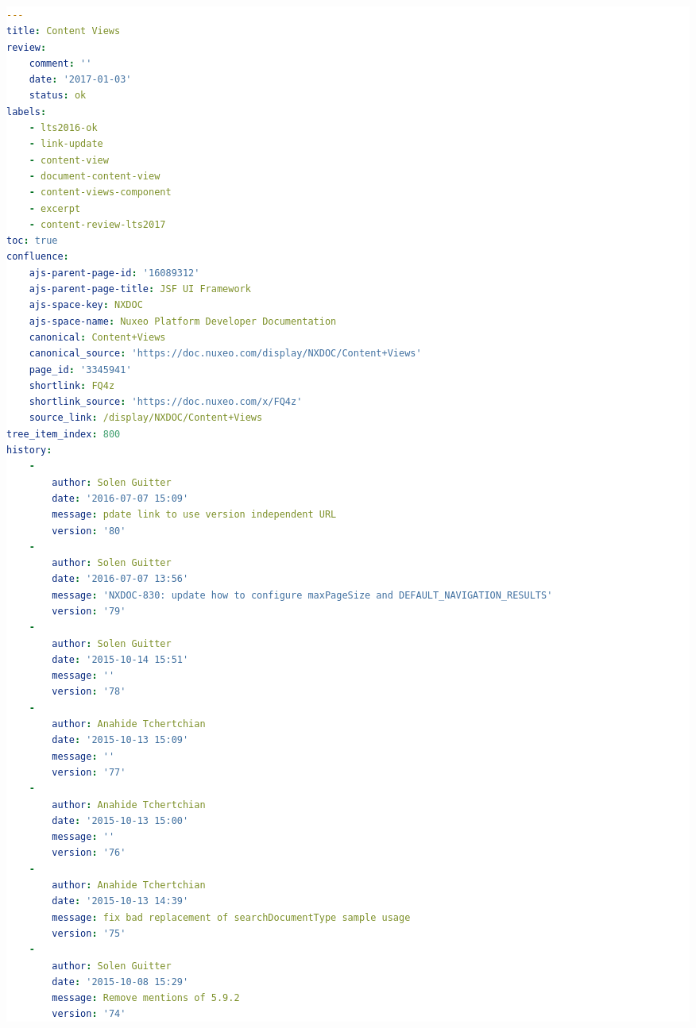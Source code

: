 ```yaml
---
title: Content Views
review:
    comment: ''
    date: '2017-01-03'
    status: ok
labels:
    - lts2016-ok
    - link-update
    - content-view
    - document-content-view
    - content-views-component
    - excerpt
    - content-review-lts2017
toc: true
confluence:
    ajs-parent-page-id: '16089312'
    ajs-parent-page-title: JSF UI Framework
    ajs-space-key: NXDOC
    ajs-space-name: Nuxeo Platform Developer Documentation
    canonical: Content+Views
    canonical_source: 'https://doc.nuxeo.com/display/NXDOC/Content+Views'
    page_id: '3345941'
    shortlink: FQ4z
    shortlink_source: 'https://doc.nuxeo.com/x/FQ4z'
    source_link: /display/NXDOC/Content+Views
tree_item_index: 800
history:
    - 
        author: Solen Guitter
        date: '2016-07-07 15:09'
        message: pdate link to use version independent URL
        version: '80'
    - 
        author: Solen Guitter
        date: '2016-07-07 13:56'
        message: 'NXDOC-830: update how to configure maxPageSize and DEFAULT_NAVIGATION_RESULTS'
        version: '79'
    - 
        author: Solen Guitter
        date: '2015-10-14 15:51'
        message: ''
        version: '78'
    - 
        author: Anahide Tchertchian
        date: '2015-10-13 15:09'
        message: ''
        version: '77'
    - 
        author: Anahide Tchertchian
        date: '2015-10-13 15:00'
        message: ''
        version: '76'
    - 
        author: Anahide Tchertchian
        date: '2015-10-13 14:39'
        message: fix bad replacement of searchDocumentType sample usage
        version: '75'
    - 
        author: Solen Guitter
        date: '2015-10-08 15:29'
        message: Remove mentions of 5.9.2
        version: '74'
```